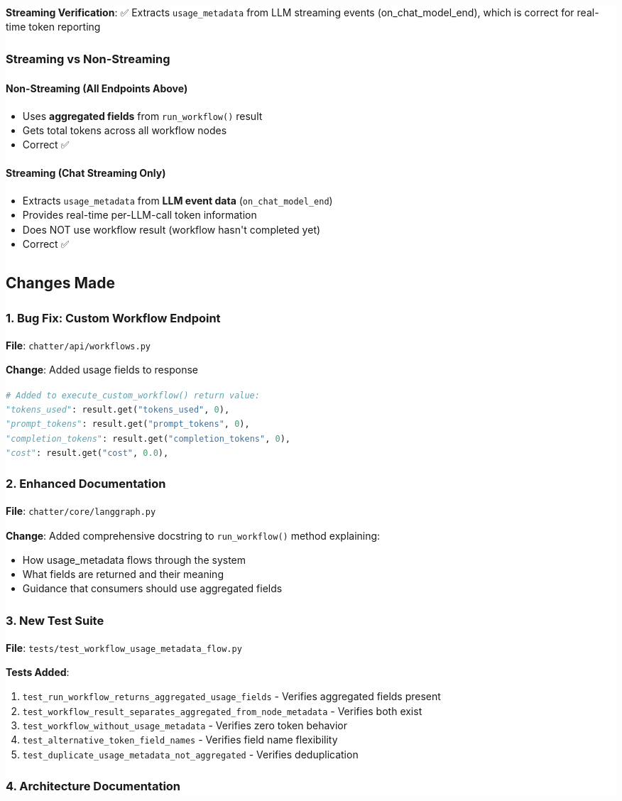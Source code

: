 **Streaming Verification**: ✅ Extracts `usage_metadata` from LLM streaming events (on_chat_model_end), which is correct for real-time token reporting

### Streaming vs Non-Streaming

#### Non-Streaming (All Endpoints Above)
- Uses **aggregated fields** from `run_workflow()` result
- Gets total tokens across all workflow nodes
- Correct ✅

#### Streaming (Chat Streaming Only)  
- Extracts `usage_metadata` from **LLM event data** (`on_chat_model_end`)
- Provides real-time per-LLM-call token information
- Does NOT use workflow result (workflow hasn't completed yet)
- Correct ✅

## Changes Made

### 1. Bug Fix: Custom Workflow Endpoint

**File**: `chatter/api/workflows.py`

**Change**: Added usage fields to response

```python
# Added to execute_custom_workflow() return value:
"tokens_used": result.get("tokens_used", 0),
"prompt_tokens": result.get("prompt_tokens", 0),
"completion_tokens": result.get("completion_tokens", 0),
"cost": result.get("cost", 0.0),
```

### 2. Enhanced Documentation

**File**: `chatter/core/langgraph.py`

**Change**: Added comprehensive docstring to `run_workflow()` method explaining:
- How usage_metadata flows through the system
- What fields are returned and their meaning
- Guidance that consumers should use aggregated fields

### 3. New Test Suite

**File**: `tests/test_workflow_usage_metadata_flow.py`

**Tests Added**:
1. `test_run_workflow_returns_aggregated_usage_fields` - Verifies aggregated fields present
2. `test_workflow_result_separates_aggregated_from_node_metadata` - Verifies both exist
3. `test_workflow_without_usage_metadata` - Verifies zero token behavior
4. `test_alternative_token_field_names` - Verifies field name flexibility
5. `test_duplicate_usage_metadata_not_aggregated` - Verifies deduplication

### 4. Architecture Documentation
